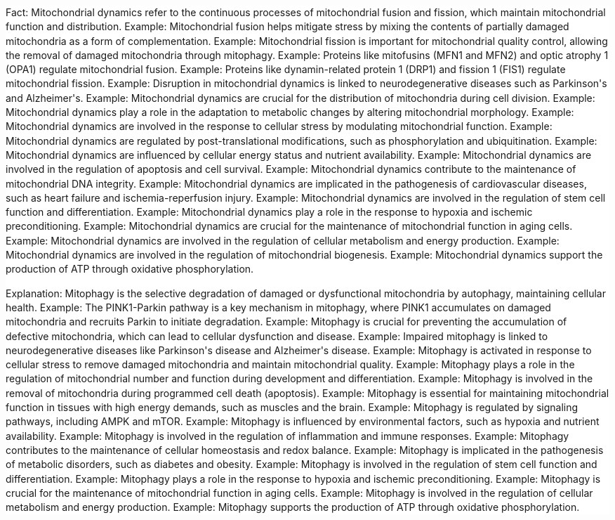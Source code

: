 Fact: Mitochondrial dynamics refer to the continuous processes of mitochondrial fusion and fission, which maintain mitochondrial function and distribution.
Example: Mitochondrial fusion helps mitigate stress by mixing the contents of partially damaged mitochondria as a form of complementation.
Example: Mitochondrial fission is important for mitochondrial quality control, allowing the removal of damaged mitochondria through mitophagy.
Example: Proteins like mitofusins (MFN1 and MFN2) and optic atrophy 1 (OPA1) regulate mitochondrial fusion.
Example: Proteins like dynamin-related protein 1 (DRP1) and fission 1 (FIS1) regulate mitochondrial fission.
Example: Disruption in mitochondrial dynamics is linked to neurodegenerative diseases such as Parkinson's and Alzheimer's.
Example: Mitochondrial dynamics are crucial for the distribution of mitochondria during cell division.
Example: Mitochondrial dynamics play a role in the adaptation to metabolic changes by altering mitochondrial morphology.
Example: Mitochondrial dynamics are involved in the response to cellular stress by modulating mitochondrial function.
Example: Mitochondrial dynamics are regulated by post-translational modifications, such as phosphorylation and ubiquitination.
Example: Mitochondrial dynamics are influenced by cellular energy status and nutrient availability.
Example: Mitochondrial dynamics are involved in the regulation of apoptosis and cell survival.
Example: Mitochondrial dynamics contribute to the maintenance of mitochondrial DNA integrity.
Example: Mitochondrial dynamics are implicated in the pathogenesis of cardiovascular diseases, such as heart failure and ischemia-reperfusion injury.
Example: Mitochondrial dynamics are involved in the regulation of stem cell function and differentiation.
Example: Mitochondrial dynamics play a role in the response to hypoxia and ischemic preconditioning.
Example: Mitochondrial dynamics are crucial for the maintenance of mitochondrial function in aging cells.
Example: Mitochondrial dynamics are involved in the regulation of cellular metabolism and energy production.
Example: Mitochondrial dynamics are involved in the regulation of mitochondrial biogenesis.
Example: Mitochondrial dynamics support the production of ATP through oxidative phosphorylation.

Explanation: Mitophagy is the selective degradation of damaged or dysfunctional mitochondria by autophagy, maintaining cellular health.
Example: The PINK1-Parkin pathway is a key mechanism in mitophagy, where PINK1 accumulates on damaged mitochondria and recruits Parkin to initiate degradation.
Example: Mitophagy is crucial for preventing the accumulation of defective mitochondria, which can lead to cellular dysfunction and disease.
Example: Impaired mitophagy is linked to neurodegenerative diseases like Parkinson's disease and Alzheimer's disease.
Example: Mitophagy is activated in response to cellular stress to remove damaged mitochondria and maintain mitochondrial quality.
Example: Mitophagy plays a role in the regulation of mitochondrial number and function during development and differentiation.
Example: Mitophagy is involved in the removal of mitochondria during programmed cell death (apoptosis).
Example: Mitophagy is essential for maintaining mitochondrial function in tissues with high energy demands, such as muscles and the brain.
Example: Mitophagy is regulated by signaling pathways, including AMPK and mTOR.
Example: Mitophagy is influenced by environmental factors, such as hypoxia and nutrient availability.
Example: Mitophagy is involved in the regulation of inflammation and immune responses.
Example: Mitophagy contributes to the maintenance of cellular homeostasis and redox balance.
Example: Mitophagy is implicated in the pathogenesis of metabolic disorders, such as diabetes and obesity.
Example: Mitophagy is involved in the regulation of stem cell function and differentiation.
Example: Mitophagy plays a role in the response to hypoxia and ischemic preconditioning.
Example: Mitophagy is crucial for the maintenance of mitochondrial function in aging cells.
Example: Mitophagy is involved in the regulation of cellular metabolism and energy production.
Example: Mitophagy supports the production of ATP through oxidative phosphorylation.